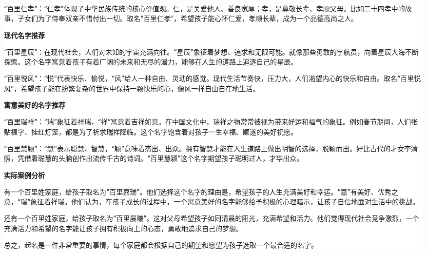 “百里仁孝”：“仁孝”体现了中华民族传统的核心价值观。仁，是关爱他人、善良宽厚；孝，是尊敬长辈、孝顺父母。比如二十四孝中的故事，子女们为了侍奉双亲不惜付出一切。取名“百里仁孝”，希望孩子能心怀仁爱，孝顺长辈，成为一个品德高尚之人。

**现代名字推荐**

“百里星辰”：在现代社会，人们对未知的宇宙充满向往。“星辰”象征着梦想、追求和无限可能。就像那些勇敢的宇航员，向着星辰大海不断探索。这个名字寓意着孩子有着广阔的未来和无尽的潜力，能够在人生的道路上追逐自己的星辰。

“百里悦风”：“悦”代表快乐、愉悦，“风”给人一种自由、灵动的感觉。现代生活节奏快，压力大，人们渴望内心的快乐和自由。取名“百里悦风”，希望孩子能在纷繁复杂的世界中保持一颗快乐的心，像风一样自由自在地生活。

**寓意美好的名字推荐**

“百里瑞祥”：“瑞”象征着祥瑞，“祥”寓意着吉祥如意。在中国文化中，瑞祥之物常常被视为带来好运和福气的象征。例如春节期间，人们张贴福字、挂红灯笼，都是为了祈求瑞祥降临。这个名字饱含着对孩子一生幸福、顺遂的美好祝愿。

“百里慧颖”：“慧”表示聪慧、智慧，“颖”意味着杰出、出众。拥有智慧才能在人生道路上做出明智的选择，脱颖而出。好比古代的才女李清照，凭借着聪慧的头脑创作出流传千古的诗词。“百里慧颖”这个名字期望孩子聪明过人，才华出众。

**实际案例分析**

有一个百里姓家庭，给孩子取名为“百里嘉瑞”。他们选择这个名字的理由是，希望孩子的人生充满美好和幸运。“嘉”有美好、优秀之意，“瑞”象征着祥瑞。他们认为，在孩子成长的过程中，一个寓意美好的名字能够给予积极的心理暗示，让孩子自信地面对生活中的挑战。

还有一个百里姓家庭，给孩子取名为“百里晨曦”。这对父母希望孩子如同清晨的阳光，充满希望和活力。他们觉得现代社会竞争激烈，一个充满活力和希望的名字能让孩子拥有积极向上的心态，勇敢地追求自己的梦想。

总之，起名是一件非常重要的事情，每个家庭都会根据自己的期望和愿望为孩子选取一个最合适的名字。 